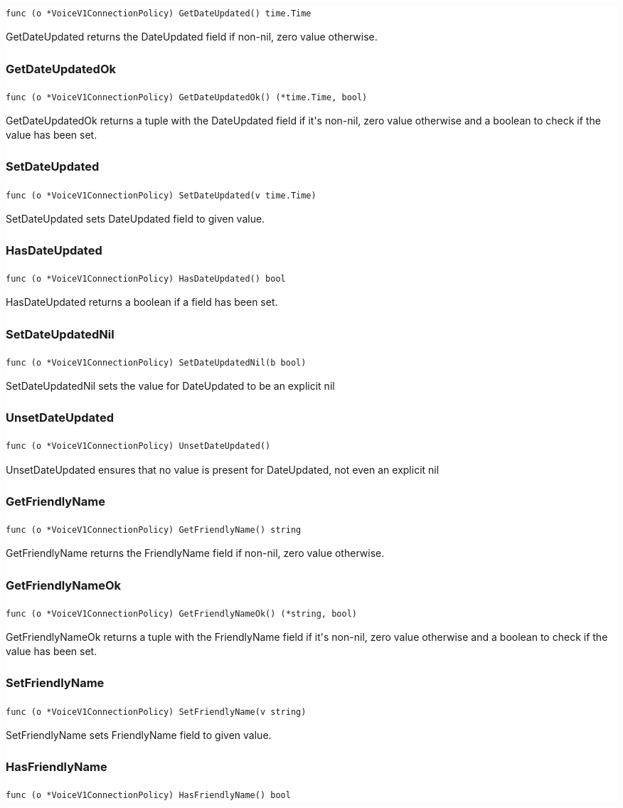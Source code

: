 `func (o *VoiceV1ConnectionPolicy) GetDateUpdated() time.Time`

GetDateUpdated returns the DateUpdated field if non-nil, zero value otherwise.

### GetDateUpdatedOk

`func (o *VoiceV1ConnectionPolicy) GetDateUpdatedOk() (*time.Time, bool)`

GetDateUpdatedOk returns a tuple with the DateUpdated field if it's non-nil, zero value otherwise
and a boolean to check if the value has been set.

### SetDateUpdated

`func (o *VoiceV1ConnectionPolicy) SetDateUpdated(v time.Time)`

SetDateUpdated sets DateUpdated field to given value.

### HasDateUpdated

`func (o *VoiceV1ConnectionPolicy) HasDateUpdated() bool`

HasDateUpdated returns a boolean if a field has been set.

### SetDateUpdatedNil

`func (o *VoiceV1ConnectionPolicy) SetDateUpdatedNil(b bool)`

 SetDateUpdatedNil sets the value for DateUpdated to be an explicit nil

### UnsetDateUpdated
`func (o *VoiceV1ConnectionPolicy) UnsetDateUpdated()`

UnsetDateUpdated ensures that no value is present for DateUpdated, not even an explicit nil
### GetFriendlyName

`func (o *VoiceV1ConnectionPolicy) GetFriendlyName() string`

GetFriendlyName returns the FriendlyName field if non-nil, zero value otherwise.

### GetFriendlyNameOk

`func (o *VoiceV1ConnectionPolicy) GetFriendlyNameOk() (*string, bool)`

GetFriendlyNameOk returns a tuple with the FriendlyName field if it's non-nil, zero value otherwise
and a boolean to check if the value has been set.

### SetFriendlyName

`func (o *VoiceV1ConnectionPolicy) SetFriendlyName(v string)`

SetFriendlyName sets FriendlyName field to given value.

### HasFriendlyName

`func (o *VoiceV1ConnectionPolicy) HasFriendlyName() bool`
